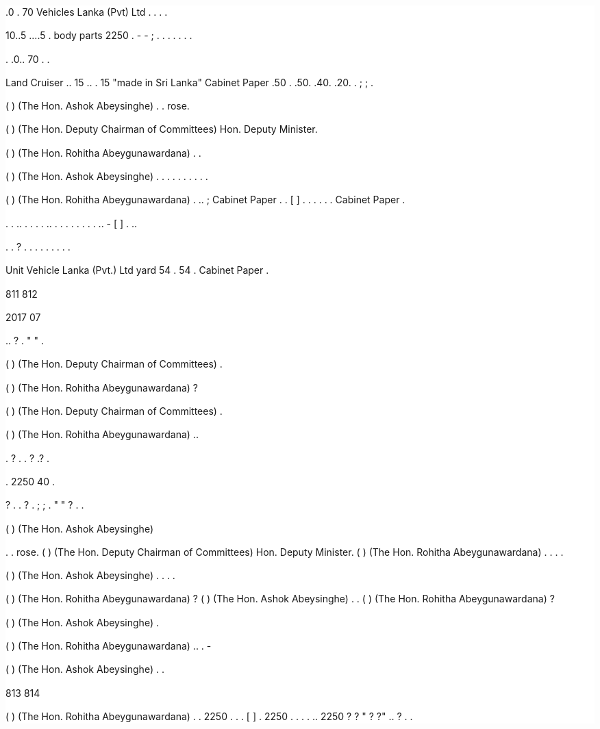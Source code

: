 .0 . 70 Vehicles Lanka (Pvt) Ltd . . . .

10..5 ....5 . body parts 2250 . - - ; . . . . . . .

. .0.. 70 . .

Land Cruiser .. 15 .. . 15 "made in Sri Lanka" Cabinet Paper .50 . .50. .40. .20. . ; ; .

( ) (The Hon. Ashok Abeysinghe) . . rose.

( ) (The Hon. Deputy Chairman of Committees) Hon. Deputy Minister.

( ) (The Hon. Rohitha Abeygunawardana) . .

( ) (The Hon. Ashok Abeysinghe) . . . . . . . . . .

( ) (The Hon. Rohitha Abeygunawardana) . .. ; Cabinet Paper . . [ ] . . . . . . Cabinet Paper .

. . .. . . . . .. . . . . . . . . .. - [ ] . ..

. . ? . . . . . . . . .

Unit Vehicle Lanka (Pvt.) Ltd yard 54 . 54 . Cabinet Paper .

811 812

2017 07

.. ? . " " .

( ) (The Hon. Deputy Chairman of Committees) .

( ) (The Hon. Rohitha Abeygunawardana) ?

( ) (The Hon. Deputy Chairman of Committees) .

( ) (The Hon. Rohitha Abeygunawardana) ..

. ? . . ? .? .

. 2250 40 .

? . . ? . ; ; . " " ? . .

( ) (The Hon. Ashok Abeysinghe)

. . rose. ( ) (The Hon. Deputy Chairman of Committees) Hon. Deputy Minister. ( ) (The Hon. Rohitha Abeygunawardana) . . . .

( ) (The Hon. Ashok Abeysinghe) . . . .

( ) (The Hon. Rohitha Abeygunawardana) ? ( ) (The Hon. Ashok Abeysinghe) . . ( ) (The Hon. Rohitha Abeygunawardana) ?

( ) (The Hon. Ashok Abeysinghe) .

( ) (The Hon. Rohitha Abeygunawardana) .. . -

( ) (The Hon. Ashok Abeysinghe) . .

813 814

( ) (The Hon. Rohitha Abeygunawardana) . . 2250 . . . [ ] . 2250 . . . . .. 2250 ? ? " ? ?" .. ? . .
